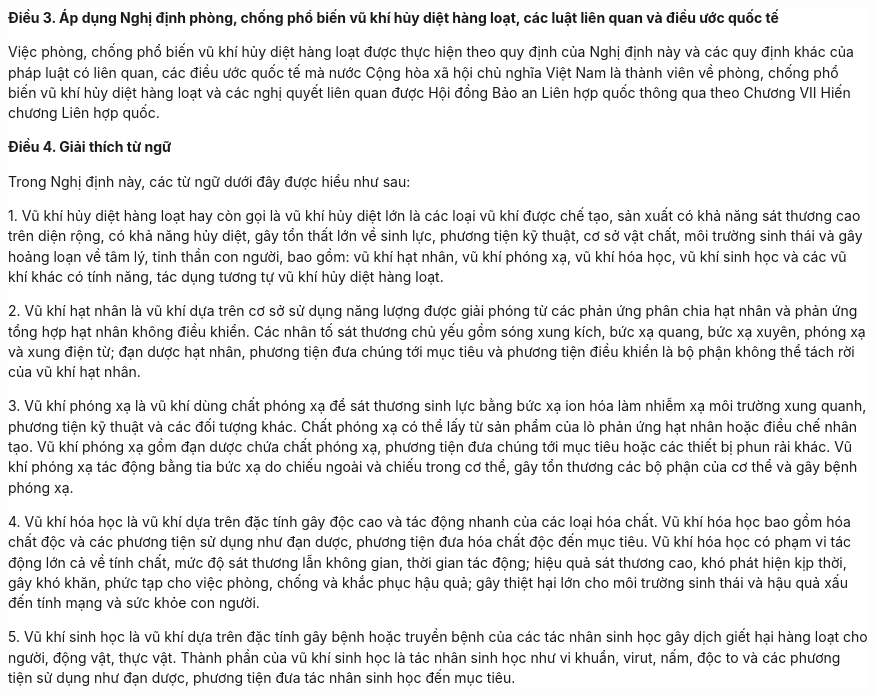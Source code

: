 <p><strong>Điều 3. &Aacute;p dụng Nghị định ph&ograve;ng, chống phổ biến vũ kh&iacute; hủy diệt h&agrave;ng loạt, c&aacute;c luật li&ecirc;n quan v&agrave; điều ước quốc tế</strong></p>

<p>Việc ph&ograve;ng, chống phổ biến vũ kh&iacute; hủy diệt h&agrave;ng loạt được thực hiện theo quy định của Nghị định n&agrave;y v&agrave; c&aacute;c quy định kh&aacute;c của ph&aacute;p luật c&oacute; li&ecirc;n quan, c&aacute;c điều ước quốc tế m&agrave; nước Cộng h&ograve;a x&atilde; hội chủ nghĩa Việt Nam l&agrave; th&agrave;nh vi&ecirc;n về ph&ograve;ng, chống&nbsp;phổ biến vũ kh&iacute; hủy diệt h&agrave;ng loạt v&agrave; c&aacute;c nghị quyết li&ecirc;n quan được Hội đồng Bảo an Li&ecirc;n hợp quốc th&ocirc;ng qua theo&nbsp;Chương VII Hiến chương Li&ecirc;n hợp quốc.</p>

<p><strong>Điều 4. Giải th&iacute;ch từ ngữ</strong></p>

<p>Trong Nghị định n&agrave;y, c&aacute;c từ ngữ dưới đ&acirc;y được hiểu như sau:</p>

<p>1. Vũ kh&iacute; hủy diệt h&agrave;ng loạt hay c&ograve;n gọi l&agrave; vũ kh&iacute; hủy diệt lớn l&agrave; c&aacute;c loại vũ kh&iacute; được chế tạo, sản xuất c&oacute; khả năng s&aacute;t thương cao tr&ecirc;n diện rộng, c&oacute; khả năng hủy diệt, g&acirc;y tổn thất lớn về sinh lực, phương tiện kỹ thuật, cơ sở vật chất, m&ocirc;i trường sinh th&aacute;i v&agrave; g&acirc;y hoảng loạn về t&acirc;m l&yacute;, tinh thần con người, bao gồm: vũ kh&iacute; hạt nh&acirc;n, vũ kh&iacute; ph&oacute;ng xạ, vũ kh&iacute; h&oacute;a học, vũ kh&iacute; sinh học v&agrave; c&aacute;c vũ kh&iacute; kh&aacute;c c&oacute; t&iacute;nh năng, t&aacute;c dụng tương tự vũ kh&iacute; hủy diệt h&agrave;ng loạt.</p>

<p>2. Vũ kh&iacute; hạt nh&acirc;n l&agrave; vũ kh&iacute; dựa tr&ecirc;n cơ sở sử dụng năng lượng được giải ph&oacute;ng từ c&aacute;c phản ứng ph&acirc;n chia hạt nh&acirc;n v&agrave; phản ứng tổng hợp hạt nh&acirc;n kh&ocirc;ng điều khiển. C&aacute;c nh&acirc;n tố s&aacute;t thương chủ yếu gồm s&oacute;ng xung k&iacute;ch, bức xạ quang, bức xạ xuy&ecirc;n, ph&oacute;ng xạ v&agrave; xung điện từ; đạn dược hạt nh&acirc;n, phương tiện đưa ch&uacute;ng tới mục ti&ecirc;u v&agrave; phương tiện điều khiển l&agrave; bộ phận kh&ocirc;ng thể t&aacute;ch rời của vũ kh&iacute; hạt nh&acirc;n.</p>

<p>3. Vũ kh&iacute; ph&oacute;ng xạ l&agrave; vũ kh&iacute; d&ugrave;ng chất ph&oacute;ng xạ để s&aacute;t thương sinh lực bằng bức xạ ion h&oacute;a l&agrave;m nhiễm xạ m&ocirc;i trường xung quanh, phương tiện kỹ thuật v&agrave; c&aacute;c đối tượng kh&aacute;c. Chất ph&oacute;ng xạ c&oacute; thể lấy từ sản phẩm của l&ograve; phản ứng hạt nh&acirc;n hoặc điều chế nh&acirc;n tạo. Vũ kh&iacute; ph&oacute;ng xạ gồm đạn dược chứa chất ph&oacute;ng xạ, phương tiện đưa ch&uacute;ng tới mục ti&ecirc;u hoặc c&aacute;c thiết bị phun rải kh&aacute;c. Vũ kh&iacute; ph&oacute;ng xạ t&aacute;c động bằng tia bức xạ do chiếu ngo&agrave;i v&agrave; chiếu trong cơ thể, g&acirc;y tổn thương c&aacute;c bộ phận của cơ thể v&agrave; g&acirc;y bệnh ph&oacute;ng xạ.</p>

<p>4. Vũ kh&iacute; h&oacute;a học l&agrave; vũ kh&iacute; dựa tr&ecirc;n đặc t&iacute;nh g&acirc;y độc cao v&agrave; t&aacute;c động nhanh của c&aacute;c loại h&oacute;a chất. Vũ kh&iacute; h&oacute;a học bao gồm h&oacute;a chất độc v&agrave; c&aacute;c phương tiện sử dụng như đạn dược, phương tiện đưa h&oacute;a chất độc đến mục ti&ecirc;u. Vũ kh&iacute; h&oacute;a học c&oacute; phạm vi t&aacute;c động lớn cả về t&iacute;nh chất, mức độ s&aacute;t thương lẫn kh&ocirc;ng gian, thời gian t&aacute;c động; hiệu quả s&aacute;t thương cao, kh&oacute; ph&aacute;t hiện kịp thời, g&acirc;y kh&oacute; khăn, phức tạp cho việc ph&ograve;ng, chống v&agrave; khắc phục hậu quả; g&acirc;y thiệt hại lớn cho m&ocirc;i trường sinh th&aacute;i v&agrave; hậu quả xấu đến t&iacute;nh mạng v&agrave; sức khỏe con người.</p>

<p>5. Vũ kh&iacute; sinh học l&agrave; vũ kh&iacute; dựa&nbsp;tr&ecirc;n đặc t&iacute;nh g&acirc;y bệnh hoặc truyền bệnh của c&aacute;c t&aacute;c nh&acirc;n sinh học g&acirc;y dịch giết hại h&agrave;ng loạt cho người, động vật, thực vật. Th&agrave;nh phần của vũ kh&iacute; sinh học l&agrave; t&aacute;c nh&acirc;n sinh học như vi khuẩn, virut, nấm, độc to v&agrave; c&aacute;c phương tiện sử dụng như đạn dược, phương tiện đưa t&aacute;c nh&acirc;n sinh học đến mục ti&ecirc;u.</p>
